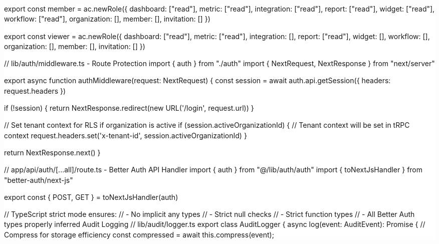 export const member = ac.newRole({
dashboard: ["read"],
metric: ["read"],
integration: ["read"],
report: ["read"],
widget: ["read"],
workflow: ["read"],
organization: [],
member: [],
invitation: []
})

export const viewer = ac.newRole({
dashboard: ["read"],
metric: ["read"],
integration: [],
report: ["read"],
widget: [],
workflow: [],
organization: [],
member: [],
invitation: []
})

// lib/auth/middleware.ts - Route Protection
import { auth } from "./auth"
import { NextRequest, NextResponse } from "next/server"

export async function authMiddleware(request: NextRequest) {
const session = await auth.api.getSession({
headers: request.headers
})

if (!session) {
return NextResponse.redirect(new URL('/login', request.url))
}

// Set tenant context for RLS if organization is active
if (session.activeOrganizationId) {
// Tenant context will be set in tRPC context
request.headers.set('x-tenant-id', session.activeOrganizationId)
}

return NextResponse.next()
}

// app/api/auth/[...all]/route.ts - Better Auth API Handler
import { auth } from "@/lib/auth/auth"
import { toNextJsHandler } from "better-auth/next-js"

export const { POST, GET } = toNextJsHandler(auth)

// TypeScript strict mode ensures:
// - No implicit any types
// - Strict null checks
// - Strict function types
// - All Better Auth types properly inferred
Audit Logging
// lib/audit/logger.ts
export class AuditLogger {
async log(event: AuditEvent): Promise<void> {
// Compress for storage efficiency
const compressed = await this.compress(event);
